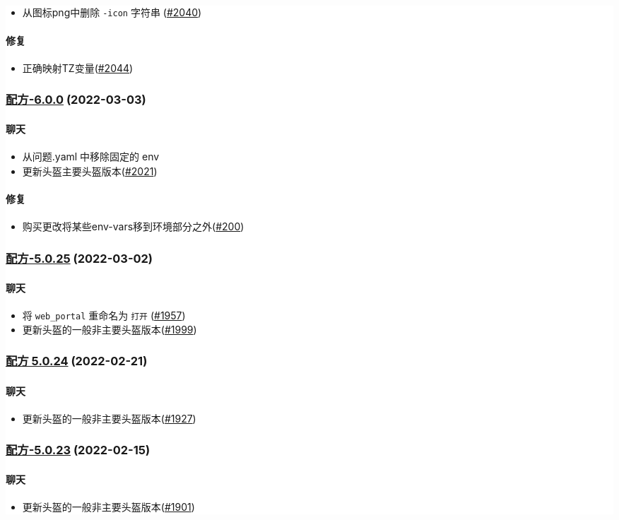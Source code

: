 * 从图标png中删除 `-icon` 字符串 ([#2040](https://github.com/truecharts/apps/issues/2040))

#### 修复

* 正确映射TZ变量([#2044](https://github.com/truecharts/apps/issues/2044))



<a name="recipes-6.0.0"></a>

### [配方-6.0.0](https://github.com/truecharts/apps/compare/recipes-5.0.25...recipes-6.0.0) (2022-03-03)

#### 聊天

* 从问题.yaml 中移除固定的 env
* 更新头盔主要头盔版本([#2021](https://github.com/truecharts/apps/issues/2021))

#### 修复

* 购买更改将某些env-vars移到环境部分之外([#200](https://github.com/truecharts/apps/issues/2010))



<a name="recipes-5.0.25"></a>

### [配方-5.0.25](https://github.com/truecharts/apps/compare/recipes-5.0.24...recipes-5.0.25) (2022-03-02)

#### 聊天

* 将 `web_portal` 重命名为 `打开` ([#1957](https://github.com/truecharts/apps/issues/1957))
* 更新头盔的一般非主要头盔版本([#1999](https://github.com/truecharts/apps/issues/1999))



<a name="recipes-5.0.24"></a>

### [配方 5.0.24](https://github.com/truecharts/apps/compare/recipes-5.0.23...recipes-5.0.24) (2022-02-21)

#### 聊天

* 更新头盔的一般非主要头盔版本([#1927](https://github.com/truecharts/apps/issues/1927))



<a name="recipes-5.0.23"></a>

### [配方-5.0.23](https://github.com/truecharts/apps/compare/recipes-5.0.22...recipes-5.0.23) (2022-02-15)

#### 聊天

* 更新头盔的一般非主要头盔版本([#1901](https://github.com/truecharts/apps/issues/1901))



<a name="recipes-5.0.22"></a>
